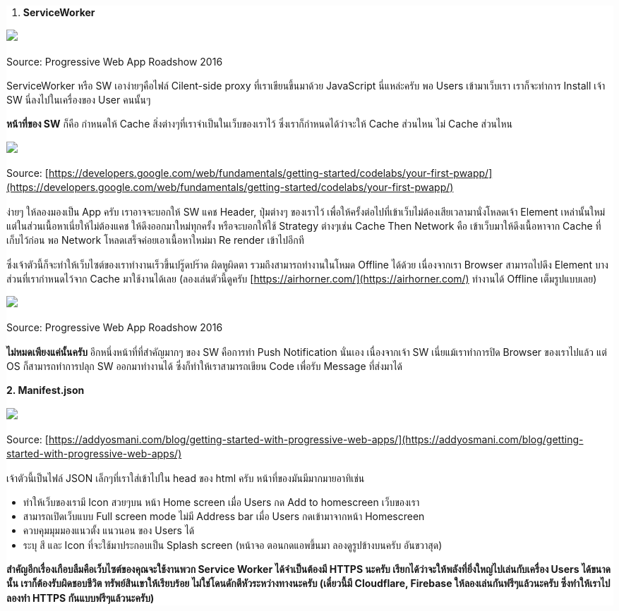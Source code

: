 1.  **ServiceWorker**



![](https://miro.medium.com/max/770/1*9-3hRYImNd7E-BGEyPuXvA.png)

Source: Progressive Web App Roadshow 2016

ServiceWorker หรือ SW เอาง่ายๆคือไฟล์ Cilent-side proxy ที่เราเขียนขึ้นมาด้วย JavaScript นี่แหล่ะครับ พอ Users เข้ามาเว็บเรา เราก็จะทำการ Install เจ้า SW นี่ลงไปในเครื่องของ User คนนั้นๆ

**หน้าที่ของ SW** ก็คือ กำหนดให้ Cache สิ่งต่างๆที่เราจำเป็นในเว็บของเราไว้ ซึ่งเราก็กำหนดได้ว่าจะให้ Cache ส่วนไหน ไม่ Cache ส่วนไหน



![](https://miro.medium.com/max/1249/1*zK795muTXWsQefMlUDWcTw.png)

Source:  [https://developers.google.com/web/fundamentals/getting-started/codelabs/your-first-pwapp/](https://developers.google.com/web/fundamentals/getting-started/codelabs/your-first-pwapp/)

ง่ายๆ ให้ลองมองเป็น App ครับ เราอาจจะบอกให้ SW แคช Header, ปุ่มต่างๆ ของเราไว้ เพื่อให้ครั้งต่อไปที่เข้าเว็บไม่ต้องเสียเวลามานั่งโหลดเจ้า Element เหล่านั้นใหม่ แต่ในส่วนเนื้อหาเนี่ยให้ไม่ต้องแคช ให้ดึงออกมาใหม่ทุกครั้ง หรือจะบอกให้ใช้ Strategy ต่างๆเช่น Cache Then Network คือ เข้าเว็บมาให้ดึงเนื้อหาจาก Cache ที่เก็บไว้ก่อน พอ Network โหลดเสร็จค่อยเอาเนื้อหาใหม่มา Re render เข้าไปอีกที

ซึ่งเจ้าตัวนี้ก็จะทำให้เว็บไซต์ของเราทำงานเร็วขึ้นปรู๊ดปร๊าด ผิดหูผิดตา รวมถึงสามารถทำงานในโหมด Offline ได้ด้วย เนื่องจากเรา Browser สามารถไปดึง Element บางส่วนที่เรากำหนดไว้จาก Cache มาใช้งานได้เลย (ลองเล่นตัวนี้ดูครับ  [https://airhorner.com/](https://airhorner.com/)  ทำงานได้ Offline เต็มรูปแบบเลย)



![](https://miro.medium.com/max/818/1*zDoTrUR1cTOQT3chmQqMRg.png)

Source: Progressive Web App Roadshow 2016

**ไม่หมดเพียงแค่นั้นครับ** อีกหนึ่งหน้าที่ที่สำคัญมากๆ ของ SW คือการทำ Push Notification นั่นเอง เนื่องจากเจ้า SW เนี่ยแม้เราทำการปิด Browser ของเราไปแล้ว แต่ OS ก็สามารถทำการปลุก SW ออกมาทำงานได้ ซึ่งก็ทำให้เราสามารถเขียน Code เพื่อรับ Message ที่ส่งมาได้

**2. Manifest.json**



![](https://miro.medium.com/max/1440/1*vaOPvP8lMkhnOdAcYQ181Q.jpeg)

Source:  [https://addyosmani.com/blog/getting-started-with-progressive-web-apps/](https://addyosmani.com/blog/getting-started-with-progressive-web-apps/)

เจ้าตัวนี้เป็นไฟล์ JSON เล็กๆที่เราใส่เข้าไปใน head ของ html ครับ หน้าที่ของมันมีมากมายอาทิเช่น

-   ทำให้เว็บของเรามี Icon สวยๆบน หน้า Home screen เมื่อ Users กด Add to homescreen เว็บของเรา
-   สามารถเปิดเว็บแบบ Full screen mode ไม่มี Address bar เมื่อ Users กดเข้ามาจากหน้า Homescreen
-   ควบคุมมุมมองแนวตั้ง แนวนอน ของ Users ได้
-   ระบุ สี และ Icon ที่จะใช้มาประกอบเป็น Splash screen (หน้าจอ ตอนกดแอพขึ้นมา ลองดูรูปข้างบนครับ อันขวาสุด)

**สำคัญอีกเรื่องเกือบลืมคือเว็บไซต์ของคุณจะใช้งานพวก Service Worker ได้จำเป็นต้องมี HTTPS นะครับ เรียกได้ว่าจะให้พลังที่ยิ่งใหญ่ไปเล่นกับเครื่อง Users ได้ขนาดนั้น เราก็ต้องรับผิดชอบชีวิต ทรัพย์สินเขาให้เรียบร้อย ไม่ใช่โดนดักตีหัวระหว่างทางนะครับ (เดี๋ยวนี้มี Cloudflare, Firebase ให้ลองเล่นกันฟรีๆแล้วนะครับ ซึ่งทำให้เราไปลองทำ HTTPS กันแบบฟรีๆแล้วนะครับ)**
